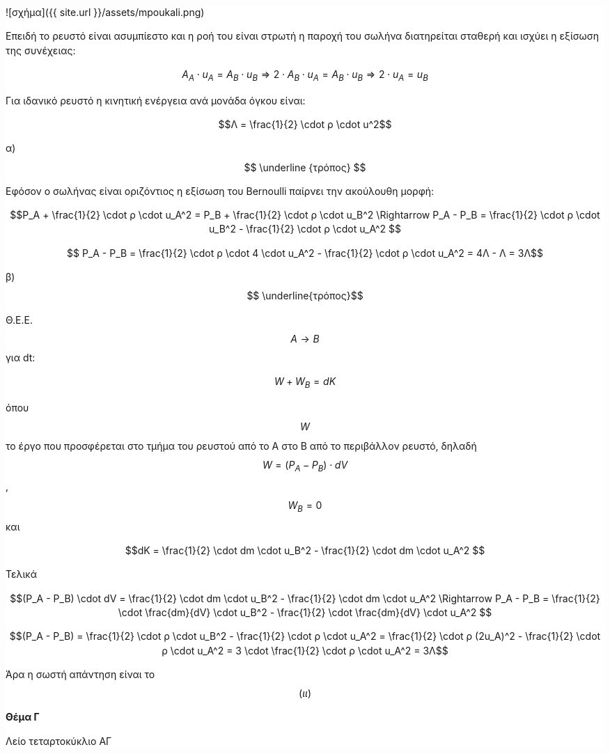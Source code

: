 ![σχήμα]({{ site.url }}/assets/mpoukali.png) 


Επειδή το ρευστό είναι ασυμπίεστο και η ροή του είναι στρωτή η παροχή του σωλήνα διατηρείται σταθερή και ισχύει η εξίσωση της συνέχειας:


$$Α_Α \cdot u_A = A_B \cdot u_B \Rightarrow 2 \cdot A_B \cdot u_A = A_B \cdot u_B \Rightarrow 2 \cdot u_A = u_B$$


Για ιδανικό ρευστό η κινητική ενέργεια ανά μονάδα όγκου είναι:


$$Λ = \frac{1}{2} \cdot ρ \cdot u^2$$


α) $$ \underline {τρόπος} $$


Εφόσον ο σωλήνας είναι οριζόντιος η εξίσωση του Bernoulli παίρνει την ακούλουθη μορφή:


$$P_A + \frac{1}{2} \cdot ρ \cdot u_A^2 = P_B + \frac{1}{2} \cdot ρ \cdot u_B^2 \Rightarrow P_A - P_B = \frac{1}{2} \cdot ρ \cdot u_B^2  - \frac{1}{2} \cdot ρ \cdot u_A^2 $$


$$  P_A - P_B = \frac{1}{2} \cdot ρ \cdot 4 \cdot u_A^2  - \frac{1}{2} \cdot ρ \cdot u_A^2 = 4Λ - Λ = 3Λ$$


β) $$ \underline{τρόπος}$$


Θ.Ε.Ε. $$Α \rightarrow B$$ για dt:


$$W + W_B = dK$$


όπου $$W$$ το έργο που προσφέρεται στο τμήμα του ρευστού από το Α στο Β από το περιβάλλον ρευστό, δηλαδή $$W = (P_A - P_B) \cdot dV$$, $$W_B = 0$$ και


$$dK = \frac{1}{2} \cdot dm \cdot u_B^2 - \frac{1}{2} \cdot dm \cdot u_A^2 $$


Τελικά


$$(P_A - P_B) \cdot dV = \frac{1}{2} \cdot dm \cdot u_B^2 - \frac{1}{2} \cdot dm \cdot u_A^2 \Rightarrow P_A - P_B =  \frac{1}{2} \cdot \frac{dm}{dV} \cdot u_B^2 - \frac{1}{2} \cdot \frac{dm}{dV} \cdot u_A^2 $$


$$(P_A - P_B) = \frac{1}{2} \cdot ρ \cdot u_B^2 - \frac{1}{2} \cdot ρ \cdot u_A^2 = \frac{1}{2} \cdot ρ (2u_A)^2 - \frac{1}{2} \cdot ρ \cdot u_A^2 = 3 \cdot \frac{1}{2} \cdot ρ \cdot u_A^2 = 3Λ$$


Άρα η σωστή απάντηση είναι το $$(ιι)$$



**Θέμα Γ**


Λείο τεταρτοκύκλιο ΑΓ

